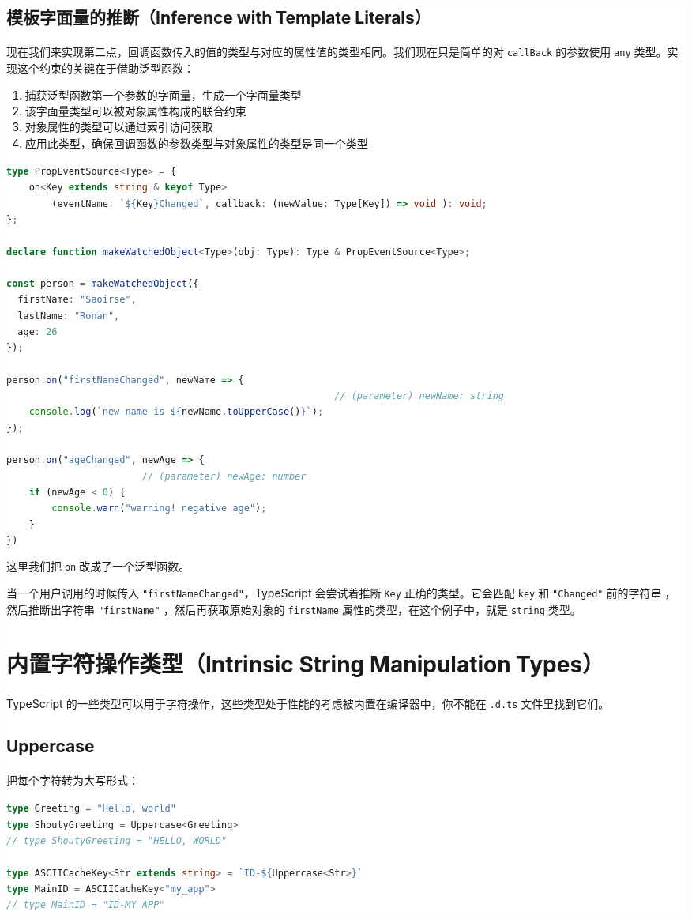 ## 模板字面量的推断（Inference with Template Literals）

现在我们来实现第二点，回调函数传入的值的类型与对应的属性值的类型相同。我们现在只是简单的对 `callBack` 的参数使用 `any` 类型。实现这个约束的关键在于借助泛型函数：

1. 捕获泛型函数第一个参数的字面量，生成一个字面量类型
2. 该字面量类型可以被对象属性构成的联合约束
3. 对象属性的类型可以通过索引访问获取
4. 应用此类型，确保回调函数的参数类型与对象属性的类型是同一个类型

```typescript
type PropEventSource<Type> = {
    on<Key extends string & keyof Type>
        (eventName: `${Key}Changed`, callback: (newValue: Type[Key]) => void ): void;
};
 
declare function makeWatchedObject<Type>(obj: Type): Type & PropEventSource<Type>;

const person = makeWatchedObject({
  firstName: "Saoirse",
  lastName: "Ronan",
  age: 26
});
 
person.on("firstNameChanged", newName => {                             
														  // (parameter) newName: string
    console.log(`new name is ${newName.toUpperCase()}`);
});
 
person.on("ageChanged", newAge => {
                        // (parameter) newAge: number
    if (newAge < 0) {
        console.warn("warning! negative age");
    }
})
```

这里我们把 `on` 改成了一个泛型函数。

当一个用户调用的时候传入 `"firstNameChanged"`，TypeScript 会尝试着推断 `Key` 正确的类型。它会匹配 `key` 和 `"Changed"` 前的字符串 ，然后推断出字符串 `"firstName"` ，然后再获取原始对象的 `firstName` 属性的类型，在这个例子中，就是 `string` 类型。

# 内置字符操作类型（Intrinsic String Manipulation Types）

TypeScript 的一些类型可以用于字符操作，这些类型处于性能的考虑被内置在编译器中，你不能在 `.d.ts` 文件里找到它们。

## Uppercase

把每个字符转为大写形式：

```typescript
type Greeting = "Hello, world"
type ShoutyGreeting = Uppercase<Greeting>        
// type ShoutyGreeting = "HELLO, WORLD"
 
type ASCIICacheKey<Str extends string> = `ID-${Uppercase<Str>}`
type MainID = ASCIICacheKey<"my_app">
// type MainID = "ID-MY_APP"
```
